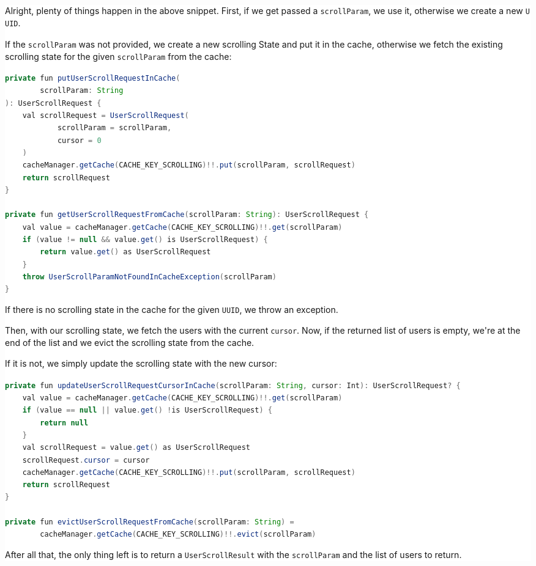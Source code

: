 
Alright, plenty of things happen in the above snippet. First, if we get passed a `scrollParam`, we use it, otherwise we create a new `UUID`.

If the `scrollParam` was not provided, we create a new scrolling State and put it in the cache, otherwise we fetch the existing scrolling state for the given `scrollParam` from the cache:

```java
private fun putUserScrollRequestInCache(
        scrollParam: String
): UserScrollRequest {
    val scrollRequest = UserScrollRequest(
            scrollParam = scrollParam,
            cursor = 0
    )
    cacheManager.getCache(CACHE_KEY_SCROLLING)!!.put(scrollParam, scrollRequest)
    return scrollRequest
}

private fun getUserScrollRequestFromCache(scrollParam: String): UserScrollRequest {
    val value = cacheManager.getCache(CACHE_KEY_SCROLLING)!!.get(scrollParam)
    if (value != null && value.get() is UserScrollRequest) {
        return value.get() as UserScrollRequest
    }
    throw UserScrollParamNotFoundInCacheException(scrollParam)
}
```

If there is no scrolling state in the cache for the given `UUID`, we throw an exception.

Then, with our scrolling state, we fetch the users with the current `cursor`. Now, if the returned list of users is empty, we're at the end of the list and we evict the scrolling state from the cache.

If it is not, we simply update the scrolling state with the new cursor:

```java
private fun updateUserScrollRequestCursorInCache(scrollParam: String, cursor: Int): UserScrollRequest? {
    val value = cacheManager.getCache(CACHE_KEY_SCROLLING)!!.get(scrollParam)
    if (value == null || value.get() !is UserScrollRequest) {
        return null
    }
    val scrollRequest = value.get() as UserScrollRequest
    scrollRequest.cursor = cursor
    cacheManager.getCache(CACHE_KEY_SCROLLING)!!.put(scrollParam, scrollRequest)
    return scrollRequest
}

private fun evictUserScrollRequestFromCache(scrollParam: String) =
        cacheManager.getCache(CACHE_KEY_SCROLLING)!!.evict(scrollParam)
```

After all that, the only thing left is to return a `UserScrollResult` with the `scrollParam` and the list of users to return.
